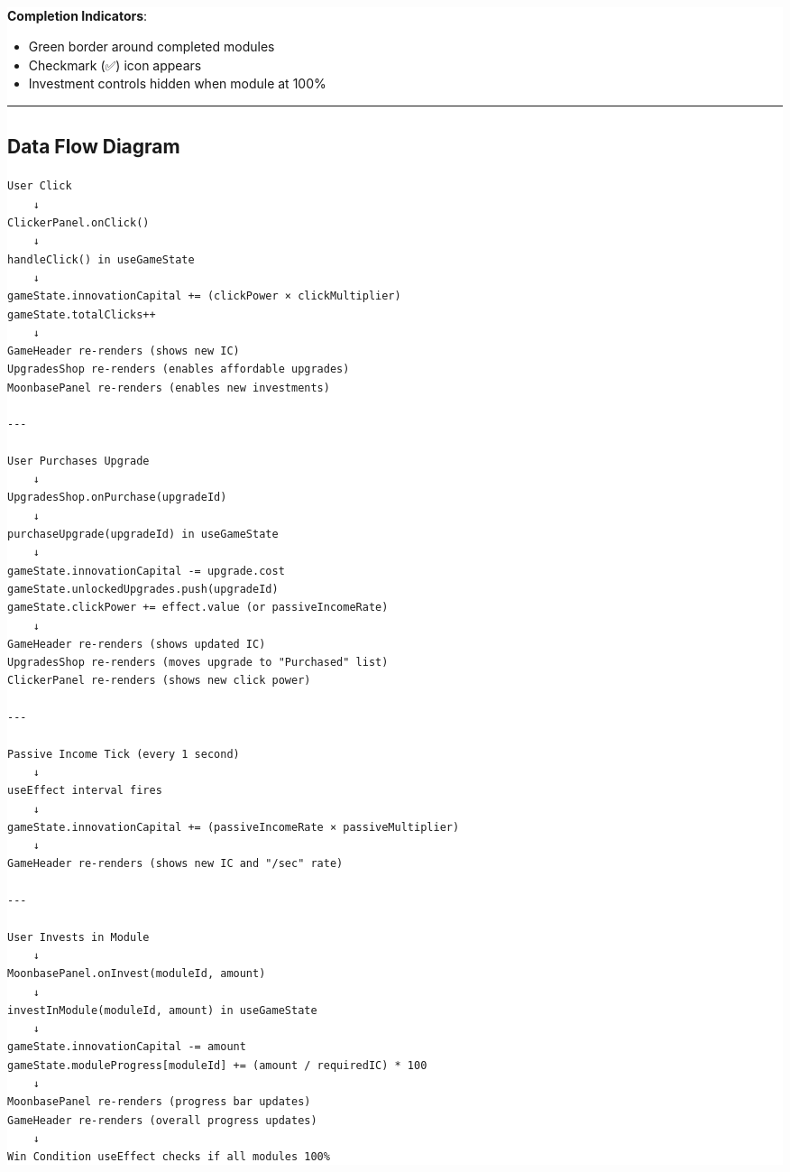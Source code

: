 **Completion Indicators**:
- Green border around completed modules
- Checkmark (✅) icon appears
- Investment controls hidden when module at 100%

---

## Data Flow Diagram

```
User Click
    ↓
ClickerPanel.onClick()
    ↓
handleClick() in useGameState
    ↓
gameState.innovationCapital += (clickPower × clickMultiplier)
gameState.totalClicks++
    ↓
GameHeader re-renders (shows new IC)
UpgradesShop re-renders (enables affordable upgrades)
MoonbasePanel re-renders (enables new investments)

---

User Purchases Upgrade
    ↓
UpgradesShop.onPurchase(upgradeId)
    ↓
purchaseUpgrade(upgradeId) in useGameState
    ↓
gameState.innovationCapital -= upgrade.cost
gameState.unlockedUpgrades.push(upgradeId)
gameState.clickPower += effect.value (or passiveIncomeRate)
    ↓
GameHeader re-renders (shows updated IC)
UpgradesShop re-renders (moves upgrade to "Purchased" list)
ClickerPanel re-renders (shows new click power)

---

Passive Income Tick (every 1 second)
    ↓
useEffect interval fires
    ↓
gameState.innovationCapital += (passiveIncomeRate × passiveMultiplier)
    ↓
GameHeader re-renders (shows new IC and "/sec" rate)

---

User Invests in Module
    ↓
MoonbasePanel.onInvest(moduleId, amount)
    ↓
investInModule(moduleId, amount) in useGameState
    ↓
gameState.innovationCapital -= amount
gameState.moduleProgress[moduleId] += (amount / requiredIC) * 100
    ↓
MoonbasePanel re-renders (progress bar updates)
GameHeader re-renders (overall progress updates)
    ↓
Win Condition useEffect checks if all modules 100%
```